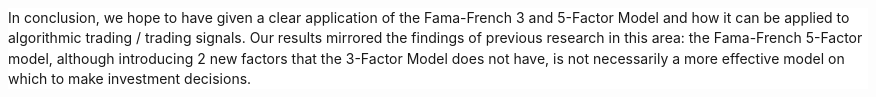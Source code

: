 In conclusion, we hope to have given a clear application of the Fama-French 3 and 5-Factor Model and how it can be applied to algorithmic trading / trading signals.  Our results mirrored the findings of previous research in this area: the Fama-French 5-Factor model, although introducing 2 new factors that the 3-Factor Model does not have, is not necessarily a more effective model on which to make investment decisions.